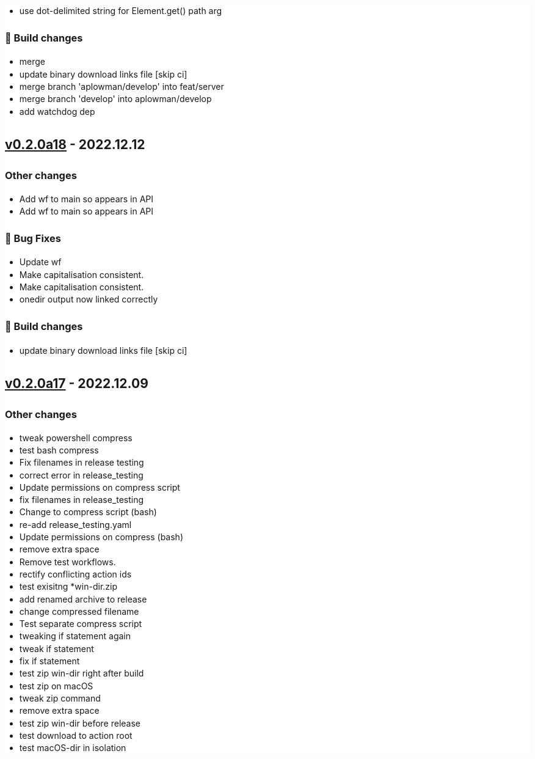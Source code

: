 * use dot-delimited string for Element.get() path arg

### 👷 Build changes

* merge
* update binary download links file [skip ci]
* merge branch 'aplowman/develop' into feat/server
* merge branch 'develop' into aplowman/develop
* add watchdog dep


<a name="v0.2.0a18"></a>
## [v0.2.0a18](https://github.com/hpcflow/hpcflow-new/compare/v0.2.0a17...v0.2.0a18) - 2022.12.12

### Other changes

* Add wf to main so appears in API
* Add wf to main so appears in API

### 🐛 Bug Fixes

* Update wf
* Make capitalisation consistent.
* Make capitalisation consistent.
* onedir output now linked correctly

### 👷 Build changes

* update binary download links file [skip ci]


<a name="v0.2.0a17"></a>
## [v0.2.0a17](https://github.com/hpcflow/hpcflow-new/compare/v0.0.1...v0.2.0a17) - 2022.12.09

### Other changes

* tweak powershell compress
* test bash compress
* Fix filenames in release testing
* correct error in release_testing
* Update permissions on compress script
* fix filenames in release_testing
* Change to compress script (bash)
* re-add release_testing.yaml
* Update permissions on compress (bash)
* remove extra space
* Remove test workflows.
* rectify conflicting action ids
* test exisitng *win-dir.zip
* add renamed archive to release
* change compressed filename
* Test separate compress script
* tweaking if statement again
* tweak if statement
* fix if statement
* test zip win-dir right after build
* test zip on macOS
* tweak zip command
* remove extra space
* test zip win-dir before release
* test download to action root
* test macOS-dir in isolation
